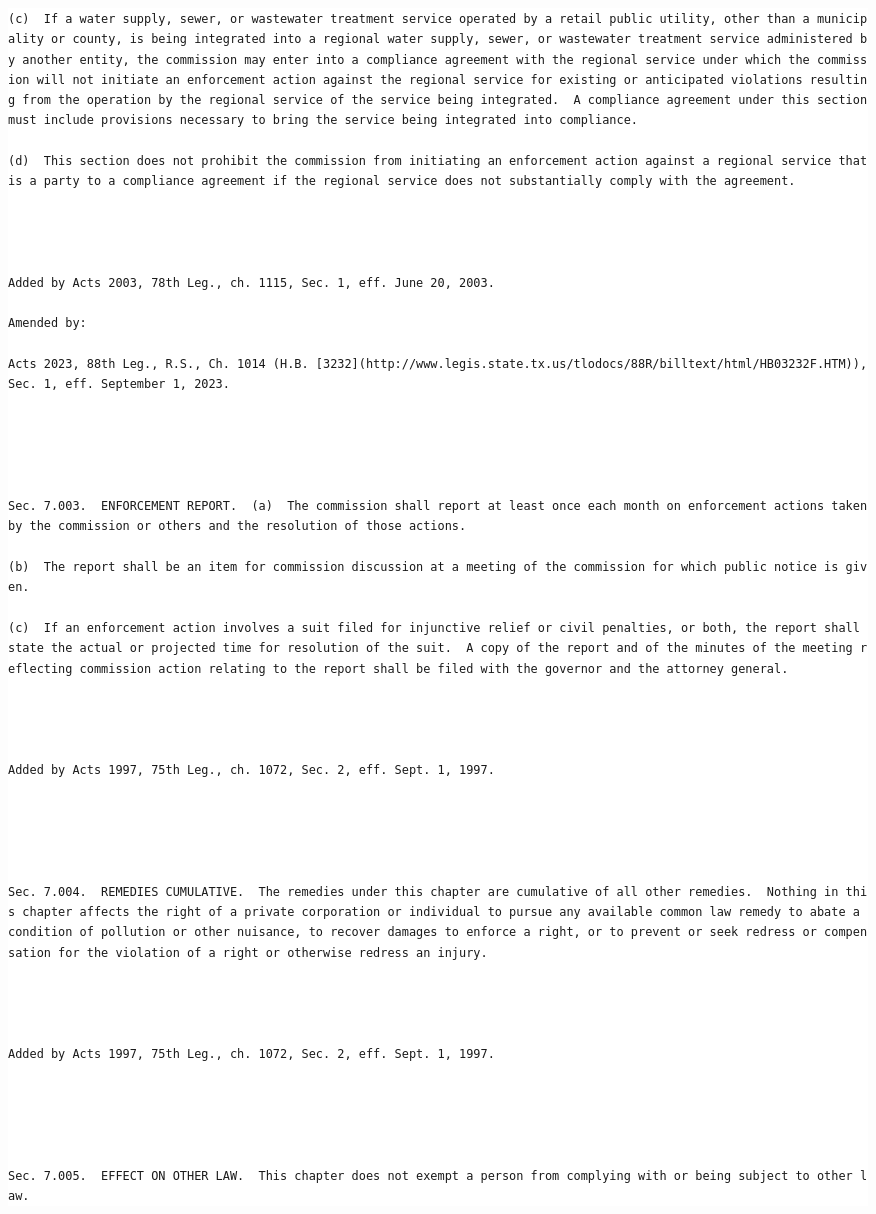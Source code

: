     (c)  If a water supply, sewer, or wastewater treatment service operated by a retail public utility, other than a municipality or county, is being integrated into a regional water supply, sewer, or wastewater treatment service administered by another entity, the commission may enter into a compliance agreement with the regional service under which the commission will not initiate an enforcement action against the regional service for existing or anticipated violations resulting from the operation by the regional service of the service being integrated.  A compliance agreement under this section must include provisions necessary to bring the service being integrated into compliance.
    
    (d)  This section does not prohibit the commission from initiating an enforcement action against a regional service that is a party to a compliance agreement if the regional service does not substantially comply with the agreement.
    
    
    
    
    Added by Acts 2003, 78th Leg., ch. 1115, Sec. 1, eff. June 20, 2003.
    
    Amended by: 
    
    Acts 2023, 88th Leg., R.S., Ch. 1014 (H.B. [3232](http://www.legis.state.tx.us/tlodocs/88R/billtext/html/HB03232F.HTM)), Sec. 1, eff. September 1, 2023.
    
    
    
    
    
    Sec. 7.003.  ENFORCEMENT REPORT.  (a)  The commission shall report at least once each month on enforcement actions taken by the commission or others and the resolution of those actions.
    
    (b)  The report shall be an item for commission discussion at a meeting of the commission for which public notice is given.
    
    (c)  If an enforcement action involves a suit filed for injunctive relief or civil penalties, or both, the report shall state the actual or projected time for resolution of the suit.  A copy of the report and of the minutes of the meeting reflecting commission action relating to the report shall be filed with the governor and the attorney general.
    
    
    
    
    Added by Acts 1997, 75th Leg., ch. 1072, Sec. 2, eff. Sept. 1, 1997.
    
    
    
    
    
    Sec. 7.004.  REMEDIES CUMULATIVE.  The remedies under this chapter are cumulative of all other remedies.  Nothing in this chapter affects the right of a private corporation or individual to pursue any available common law remedy to abate a condition of pollution or other nuisance, to recover damages to enforce a right, or to prevent or seek redress or compensation for the violation of a right or otherwise redress an injury.
    
    
    
    
    Added by Acts 1997, 75th Leg., ch. 1072, Sec. 2, eff. Sept. 1, 1997.
    
    
    
    
    
    Sec. 7.005.  EFFECT ON OTHER LAW.  This chapter does not exempt a person from complying with or being subject to other law.
    
    
    
    